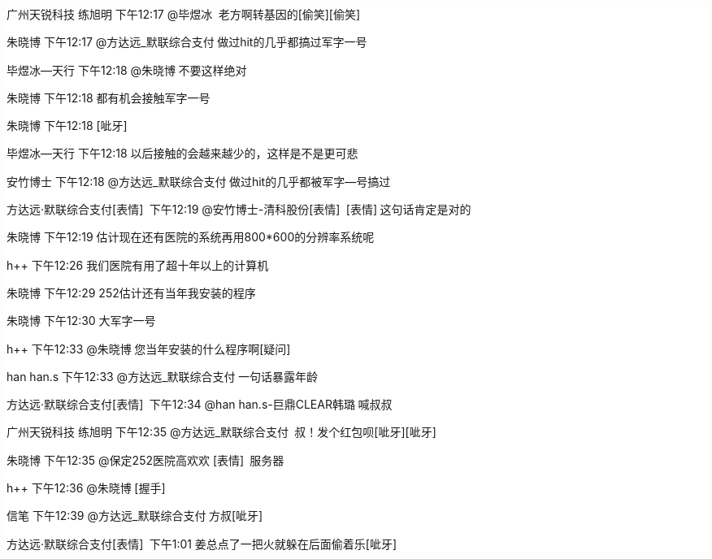 广州天锐科技 练旭明 下午12:17
@毕煜冰  老方啊转基因的[偷笑][偷笑]

朱晓博 下午12:17
@方达远_默联综合支付 做过hit的几乎都搞过军字一号

毕煜冰—天行 下午12:18
@朱晓博 不要这样绝对

朱晓博 下午12:18
都有机会接触军字一号

朱晓博 下午12:18
[呲牙]

毕煜冰—天行 下午12:18
以后接触的会越来越少的，这样是不是更可悲

安竹博士 下午12:18
@方达远_默联综合支付 做过hit的几乎都被军字—号搞过

方达远·默联综合支付[表情]  下午12:19
@安竹博士-清科股份[表情]  [表情] 这句话肯定是对的

朱晓博 下午12:19
估计现在还有医院的系统再用800*600的分辨率系统呢

h++ 下午12:26
我们医院有用了超十年以上的计算机

朱晓博 下午12:29
252估计还有当年我安装的程序

朱晓博 下午12:30
大军字一号

h++ 下午12:33
@朱晓博 您当年安装的什么程序啊[疑问]

han han.s 下午12:33
@方达远_默联综合支付 一句话暴露年龄

方达远·默联综合支付[表情]  下午12:34
@han han.s-巨鼎CLEAR韩璐 喊叔叔

广州天锐科技 练旭明 下午12:35
@方达远_默联综合支付  叔！发个红包呗[呲牙][呲牙]

朱晓博 下午12:35
@保定252医院高欢欢 [表情]  服务器

h++ 下午12:36
@朱晓博 [握手]

信笔 下午12:39
@方达远_默联综合支付 方叔[呲牙]

方达远·默联综合支付[表情]  下午1:01
姜总点了一把火就躲在后面偷着乐[呲牙]
